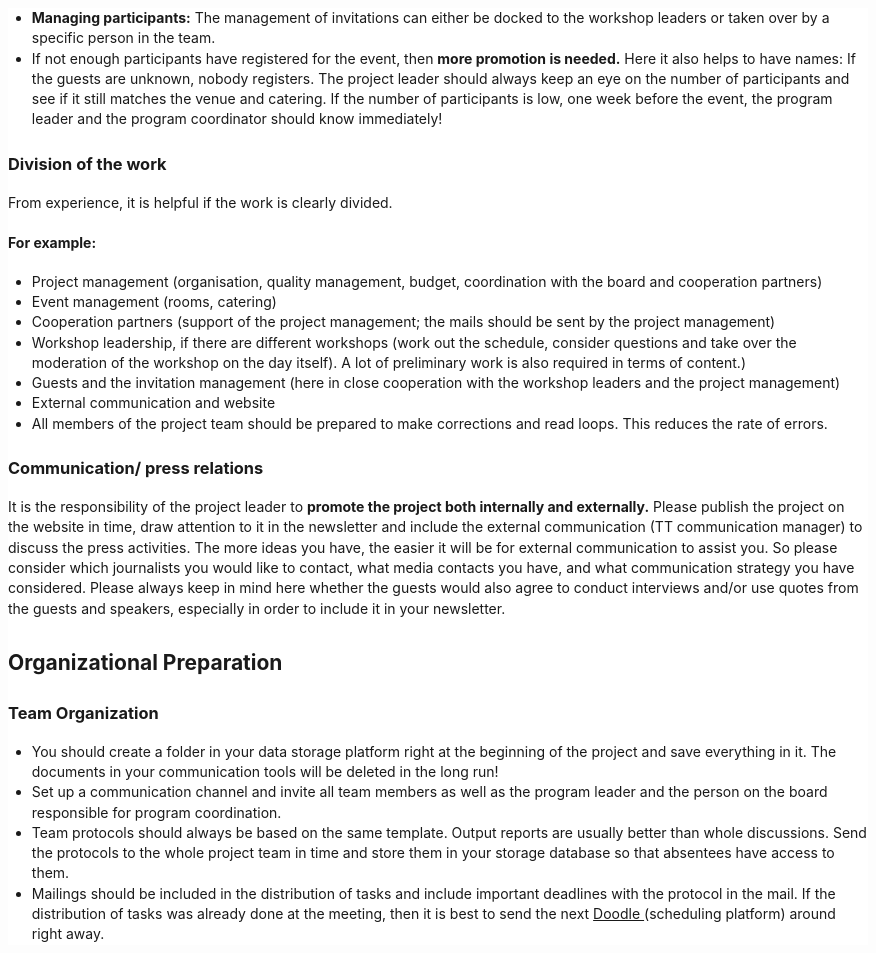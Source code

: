 * **Managing participants:** The management of invitations can either be docked to the workshop leaders or taken over by a specific person in the team.
* If not enough participants have registered for the event, then **more promotion is needed.** Here it also helps to have names: If the guests are unknown, nobody registers. The project leader should always keep an eye on the number of participants and see if it still matches the venue and catering. If the number of participants is low, one week before the event, the program leader and the program coordinator should know immediately!

### **Division of the work**

From experience, it is helpful if the work is clearly divided. 

#### **For example:**

* Project management \(organisation, quality management, budget, coordination with the board and cooperation partners\)
* Event management \(rooms, catering\)
* Cooperation partners \(support of the project management; the mails should be sent by the project management\)
* Workshop leadership, if there are different workshops \(work out the schedule, consider questions and take over the moderation of the workshop on the day itself\). A lot of preliminary work is also required in terms of content.\)
* Guests and the invitation management \(here in close cooperation with the workshop leaders and the project management\)
* External communication and website
* All members of the project team should be prepared to make corrections and read loops. This reduces the rate of errors. 

### **Communication/ press relations** 

It is the responsibility of the project leader to **promote the project both internally and externally.** Please publish the project on the website in time, draw attention to it in the newsletter and include the external communication \(TT communication manager\) to discuss the press activities. The more ideas you have, the easier it will be for external communication to assist you. So please consider which journalists you would like to contact, what media contacts you have, and what communication strategy you have considered. Please always keep in mind here whether the guests would also agree to conduct interviews and/or use quotes from the guests and speakers, especially in order to include it in your newsletter.

## Organizational Preparation

### **Team Organization**

* You should create a folder in your data storage platform right at the beginning of the project and save everything in it. The documents in your communication tools will be deleted in the long run!
* Set up a communication channel and invite all team members as well as the program leader and the person on the board responsible for program coordination. 
* Team protocols should always be based on the same template. Output reports are usually better than whole discussions. Send the protocols to the whole project team in time and store them in your storage database so that absentees have access to them.
* Mailings should be included in the distribution of tasks and include important deadlines with the protocol in the mail. If the distribution of tasks was already done at the meeting, then it is best to send the next [Doodle ](https://doodle.com/)\(scheduling platform\) around right away. 
